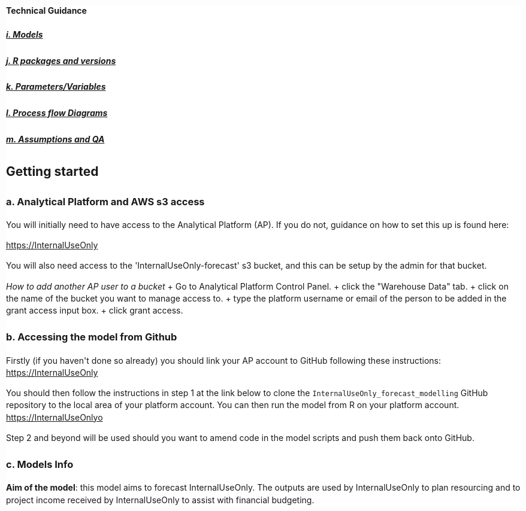  

#### **Technical Guidance**

##### [i. Models](#models) 

##### [j. R packages and versions](#rpack)  

##### [k. Parameters/Variables](#parameters) 

##### [l. Process flow Diagrams](#processflow)

##### [m. Assumptions and QA](#assumptionsQA) 
  

## Getting started

<a name="aps3"></a>

### a. Analytical Platform and AWS s3 access

You will initially need to have access to the Analytical Platform (AP). If you do not, guidance on how to set this up is found here:

<https://InternalUseOnly>

You will also need access to the 'InternalUseOnly-forecast' s3 bucket, and this can be setup by the admin for that bucket.

*How to add another AP user to a bucket* + Go to Analytical Platform Control Panel. + click the "Warehouse Data" tab. + click on the name of the bucket you want to manage access to. + type the platform username or email of the person to be added in the grant access input box. + click grant access.
  

<a name="github"></a>  

### b. Accessing the model from Github

Firstly (if you haven't done so already) you should link your AP account to GitHub following these instructions: <https://InternalUseOnly>

You should then follow the instructions in step 1 at the link below to clone the `InternalUseOnly_forecast_modelling` GitHub repository to the local area of your platform account. You can then run the model from R on your platform account. <https://InternalUseOnlyo>

Step 2 and beyond will be used should you want to amend code in the model scripts and push them back onto GitHub.

   

<a name="modelsinfo"></a>

### c. Models Info

**Aim of the model**: this model aims to forecast InternalUseOnly. The outputs are used by InternalUseOnly to plan  resourcing and to project income received by InternalUseOnly to assist with financial budgeting.
